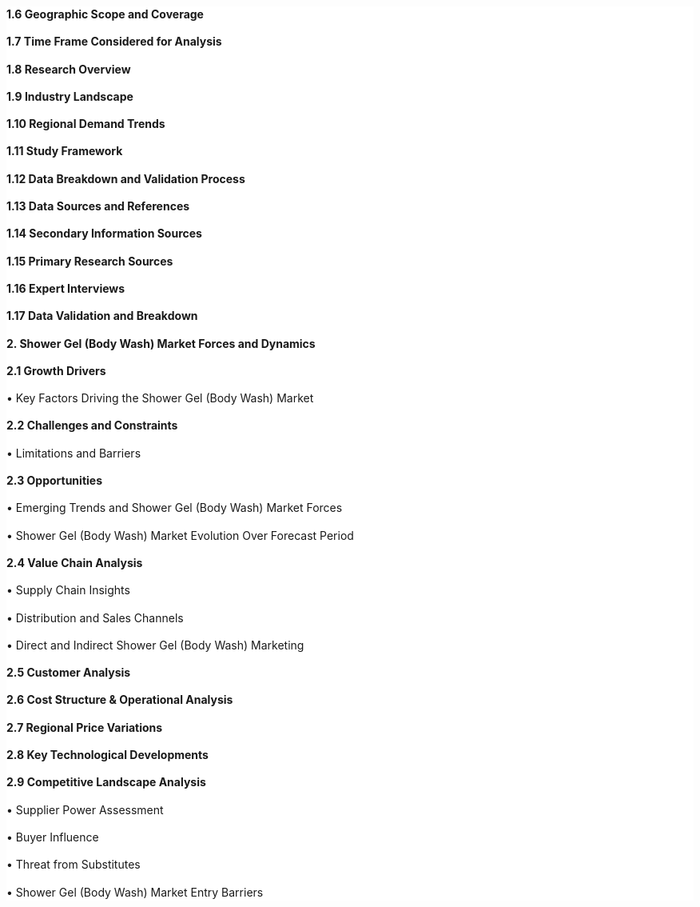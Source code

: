 <strong>1.6 Geographic Scope and Coverage</strong>

<strong>1.7 Time Frame Considered for Analysis</strong>

<strong>1.8 Research Overview</strong>

<strong>1.9 Industry Landscape</strong>

<strong>1.10 Regional Demand Trends</strong>

<strong>1.11 Study Framework</strong>

<strong>1.12 Data Breakdown and Validation Process</strong>

<strong>1.13 Data Sources and References</strong>

<strong>1.14 Secondary Information Sources</strong>

<strong>1.15 Primary Research Sources</strong>

<strong>1.16 Expert Interviews</strong>

<strong>1.17 Data Validation and Breakdown</strong>

<strong>2. Shower Gel (Body Wash) Market Forces and Dynamics</strong>

<strong>2.1 Growth Drivers</strong>

• Key Factors Driving the Shower Gel (Body Wash) Market

<strong>2.2 Challenges and Constraints</strong>

• Limitations and Barriers

<strong>2.3 Opportunities</strong>

• Emerging Trends and Shower Gel (Body Wash) Market Forces

• Shower Gel (Body Wash) Market Evolution Over Forecast Period

<strong>2.4 Value Chain Analysis</strong>

• Supply Chain Insights

• Distribution and Sales Channels

• Direct and Indirect Shower Gel (Body Wash) Marketing

<strong>2.5 Customer Analysis</strong>

<strong>2.6 Cost Structure & Operational Analysis</strong>

<strong>2.7 Regional Price Variations</strong>

<strong>2.8 Key Technological Developments</strong>

<strong>2.9 Competitive Landscape Analysis</strong>

• Supplier Power Assessment

• Buyer Influence

• Threat from Substitutes

• Shower Gel (Body Wash) Market Entry Barriers
